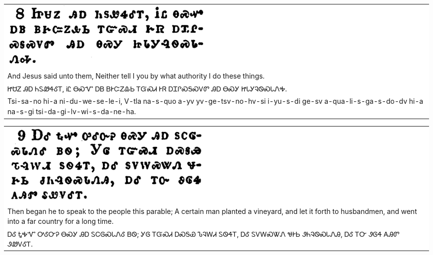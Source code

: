 <table>
<tbody>
<tr class="odd">
<td><a href="032008.png"><img src="032008.png" width="400" /></a></td>
</tr>
<tr class="even">
<td>And Jesus said unto them, Neither tell I you by what authority I do these things.</td>
</tr>
<tr class="odd">
<td>ᏥᏌᏃ ᎯᎠ ᏂᏚᏪᏎᎴᎢ, ᎥᏝ ᎾᏍᏉ ᎠᏴ ᏴᎨᏨᏃᎲᏏ ᎢᏳᏍᏗ ᎨᏒ ᎠᏆᎵᏍᎦᏍᏙᏛ ᎯᎠ ᎾᏍᎩ ᏥᏓᎩᎸᏫᏍᏓᏁᎭ.</td>
</tr>
<tr class="even">
<td>Tsi-sa-no hi-a ni-du-we-se-le-i, V-tla na-s-quo a-yv yv-ge-tsv-no-hv-si i-yu-s-di ge-sv a-qua-li-s-ga-s-do-dv hi-a na-s-gi tsi-da-gi-lv-wi-s-da-ne-ha.</td>
</tr>
</tbody>
</table>

<table>
<tbody>
<tr class="odd">
<td><a href="032009.png"><img src="032009.png" width="400" /></a></td>
</tr>
<tr class="even">
<td>Then began he to speak to the people this parable; A certain man planted a vineyard, and let it forth to husbandmen, and went into a far country for a long time.</td>
</tr>
<tr class="odd">
<td>ᎠᎴ ᎿᎭᏉ ᎤᎴᏅᎮ ᎾᏍᎩ ᎯᎠ ᏚᏟᎶᏍᏓᏁᎴ ᏴᏫ; ᎩᎶ ᎢᏳᏍᏗ ᎠᏍᎦᏯ ᏖᎸᎳᏗ ᏚᏫᏎᎢ, ᎠᎴ ᏚᏙᎳᏍᏔᏁ ᏠᎨᏏ ᏭᏂᎸᏫᏍᏓᏁᎯ, ᎠᎴ ᎢᏅ ᏭᎶᏎ ᎪᎯᏛ ᏭᏪᏙᎴᎢ.</td>
</tr>
<tr class="even">
